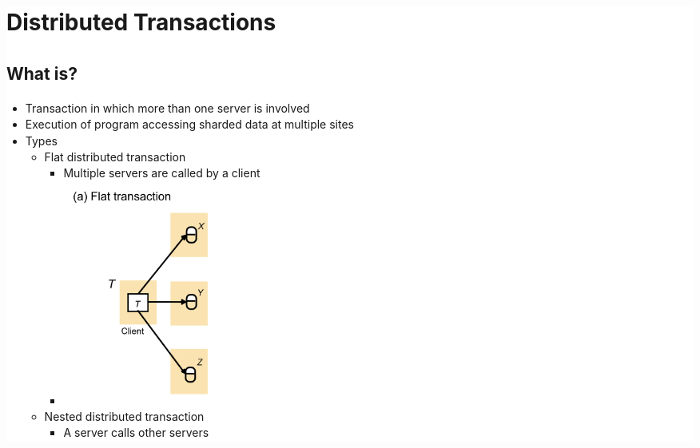 # Distributed Transactions

## What is?

- Transaction in which more than one server is involved
- Execution of program accessing sharded data at multiple sites
- Types
  - Flat distributed transaction
    - Multiple servers are called by a client
    - <img src="assets/image-20200626112014470.png" alt="image-20200626112014470" style="zoom:33%;" />
  - Nested distributed transaction
    - A server calls other servers